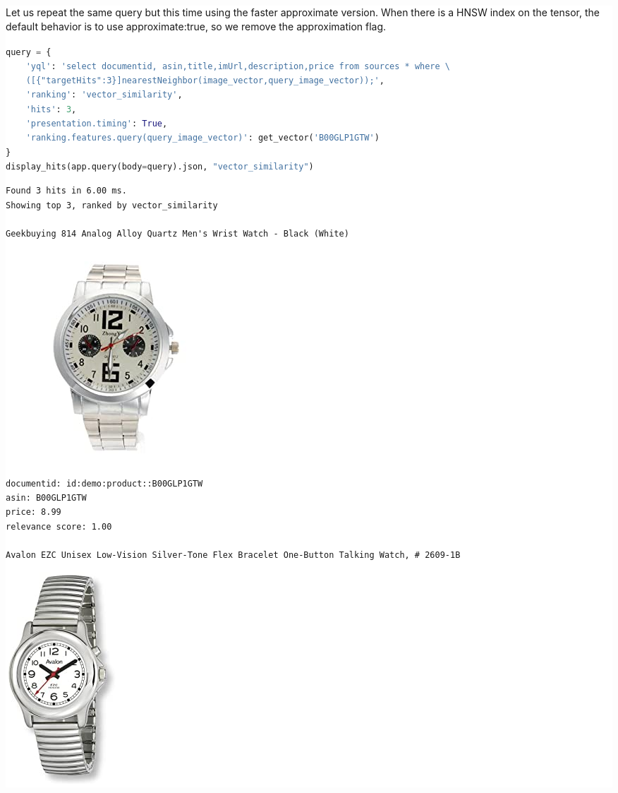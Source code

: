 Let us repeat the same query but this time using the faster approximate version.
When there is a HNSW index on the tensor,
the default behavior is to use approximate:true, so we remove the approximation flag. 


```python
query = {
    'yql': 'select documentid, asin,title,imUrl,description,price from sources * where \
    ([{"targetHits":3}]nearestNeighbor(image_vector,query_image_vector));',
    'ranking': 'vector_similarity',
    'hits': 3, 
    'presentation.timing': True,
    'ranking.features.query(query_image_vector)': get_vector('B00GLP1GTW')
}
display_hits(app.query(body=query).json, "vector_similarity")
```

    Found 3 hits in 6.00 ms.
    Showing top 3, ranked by vector_similarity
    
    Geekbuying 814 Analog Alloy Quartz Men's Wrist Watch - Black (White)
    
![jpeg](/assets/2021-02-16-image-similarity-search/output_44_1.jpg)

    documentid: id:demo:product::B00GLP1GTW
    asin: B00GLP1GTW
    price: 8.99
    relevance score: 1.00
    
    Avalon EZC Unisex Low-Vision Silver-Tone Flex Bracelet One-Button Talking Watch, # 2609-1B
    
![jpeg](/assets/2021-02-16-image-similarity-search/output_44_3.jpg)
